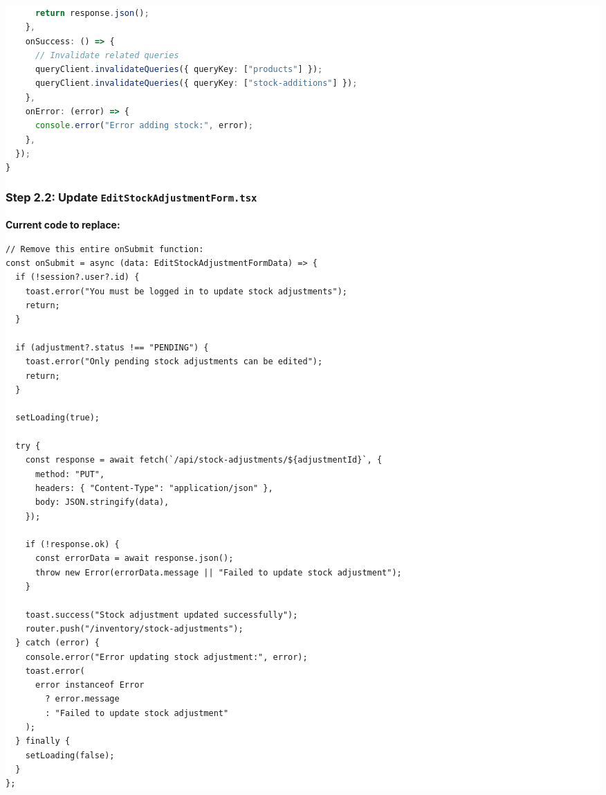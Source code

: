 ```typescript
      return response.json();
    },
    onSuccess: () => {
      // Invalidate related queries
      queryClient.invalidateQueries({ queryKey: ["products"] });
      queryClient.invalidateQueries({ queryKey: ["stock-additions"] });
    },
    onError: (error) => {
      console.error("Error adding stock:", error);
    },
  });
}
```

### Step 2.2: Update `EditStockAdjustmentForm.tsx`

**Current code to replace:**

```tsx
// Remove this entire onSubmit function:
const onSubmit = async (data: EditStockAdjustmentFormData) => {
  if (!session?.user?.id) {
    toast.error("You must be logged in to update stock adjustments");
    return;
  }

  if (adjustment?.status !== "PENDING") {
    toast.error("Only pending stock adjustments can be edited");
    return;
  }

  setLoading(true);

  try {
    const response = await fetch(`/api/stock-adjustments/${adjustmentId}`, {
      method: "PUT",
      headers: { "Content-Type": "application/json" },
      body: JSON.stringify(data),
    });

    if (!response.ok) {
      const errorData = await response.json();
      throw new Error(errorData.message || "Failed to update stock adjustment");
    }

    toast.success("Stock adjustment updated successfully");
    router.push("/inventory/stock-adjustments");
  } catch (error) {
    console.error("Error updating stock adjustment:", error);
    toast.error(
      error instanceof Error
        ? error.message
        : "Failed to update stock adjustment"
    );
  } finally {
    setLoading(false);
  }
};
```
